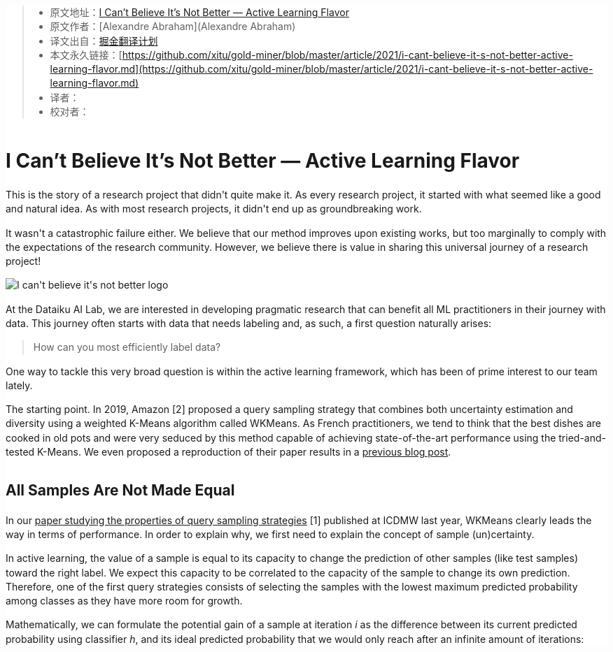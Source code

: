 > * 原文地址：[I Can’t Believe It’s Not Better — Active Learning Flavor](https://medium.com/data-from-the-trenches/i-cant-believe-it-s-not-better-active-learning-flavor-ded7e367a6ff)
> * 原文作者：[Alexandre Abraham](Alexandre Abraham)
> * 译文出自：[掘金翻译计划](https://github.com/xitu/gold-miner)
> * 本文永久链接：[https://github.com/xitu/gold-miner/blob/master/article/2021/i-cant-believe-it-s-not-better-active-learning-flavor.md](https://github.com/xitu/gold-miner/blob/master/article/2021/i-cant-believe-it-s-not-better-active-learning-flavor.md)
> * 译者：
> * 校对者：

# I Can’t Believe It’s Not Better — Active Learning Flavor

This is the story of a research project that didn't quite make it. As every research project, it started with what seemed like a good and natural idea. As with most research projects, it didn't end up as groundbreaking work.

It wasn't a catastrophic failure either. We believe that our method improves upon existing works, but too marginally to comply with the expectations of the research community. However, we believe there is value in sharing this universal journey of a research project!

![I can't believe it's not better logo](https://miro.medium.com/max/1400/0*OD_zFOH8gvXgIM_V.jpg)

At the Dataiku AI Lab, we are interested in developing pragmatic research that can benefit all ML practitioners in their journey with data. This journey often starts with data that needs labeling and, as such, a first question naturally arises:

> How can you most efficiently label data?

One way to tackle this very broad question is within the active learning framework, which has been of prime interest to our team lately.

The starting point. In 2019, Amazon [2] proposed a query sampling strategy that combines both uncertainty estimation and diversity using a weighted K-Means algorithm called WKMeans. As French practitioners, we tend to think that the best dishes are cooked in old pots and were very seduced by this method capable of achieving state-of-the-art performance using the tried-and-tested K-Means. We even proposed a reproduction of their paper results in a [previous blog post](https://medium.com/data-from-the-trenches/diverse-mini-batch-active-learning-a-reproduction-exercise-2396cfee61df).

## All Samples Are Not Made Equal

In our [paper studying the properties of query sampling strategies](https://arxiv.org/abs/2012.11365) [1] published at ICDMW last year, WKMeans clearly leads the way in terms of performance. In order to explain why, we first need to explain the concept of sample (un)certainty.

In active learning, the value of a sample is equal to its capacity to change the prediction of other samples (like test samples) toward the right label. We expect this capacity to be correlated to the capacity of the sample to change its own prediction. Therefore, one of the first query strategies consists of selecting the samples with the lowest maximum predicted probability among classes as they have more room for growth.

Mathematically, we can formulate the potential gain of a sample at iteration *i* as the difference between its current predicted probability using classifier *h*, and its ideal predicted probability that we would only reach after an infinite amount of iterations:
